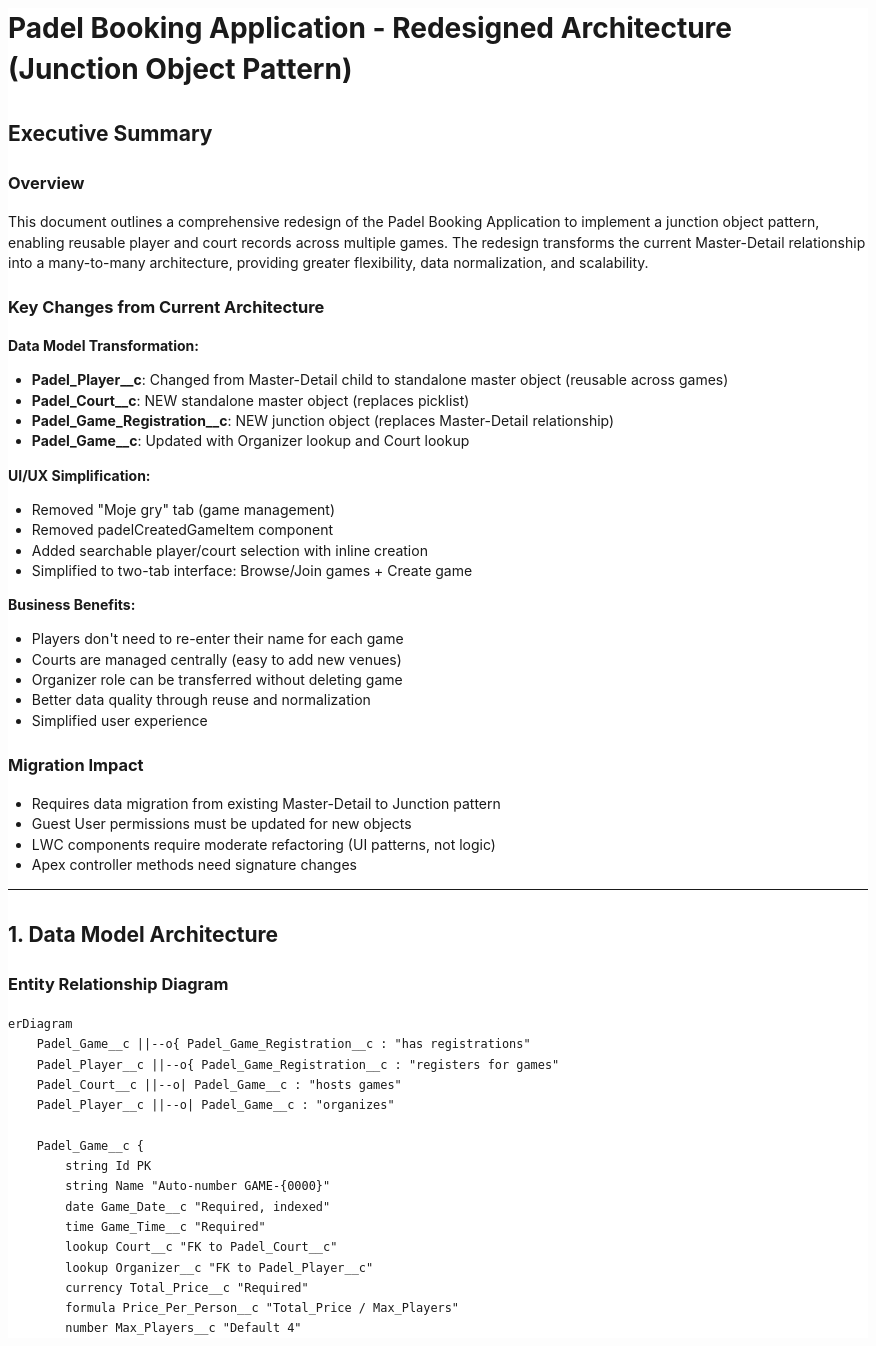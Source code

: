 # Padel Booking Application - Redesigned Architecture (Junction Object Pattern)

## Executive Summary

### Overview
This document outlines a comprehensive redesign of the Padel Booking Application to implement a junction object pattern, enabling reusable player and court records across multiple games. The redesign transforms the current Master-Detail relationship into a many-to-many architecture, providing greater flexibility, data normalization, and scalability.

### Key Changes from Current Architecture

**Data Model Transformation:**
- **Padel_Player__c**: Changed from Master-Detail child to standalone master object (reusable across games)
- **Padel_Court__c**: NEW standalone master object (replaces picklist)
- **Padel_Game_Registration__c**: NEW junction object (replaces Master-Detail relationship)
- **Padel_Game__c**: Updated with Organizer lookup and Court lookup

**UI/UX Simplification:**
- Removed "Moje gry" tab (game management)
- Removed padelCreatedGameItem component
- Added searchable player/court selection with inline creation
- Simplified to two-tab interface: Browse/Join games + Create game

**Business Benefits:**
- Players don't need to re-enter their name for each game
- Courts are managed centrally (easy to add new venues)
- Organizer role can be transferred without deleting game
- Better data quality through reuse and normalization
- Simplified user experience

### Migration Impact
- Requires data migration from existing Master-Detail to Junction pattern
- Guest User permissions must be updated for new objects
- LWC components require moderate refactoring (UI patterns, not logic)
- Apex controller methods need signature changes

---

## 1. Data Model Architecture

### Entity Relationship Diagram

```mermaid
erDiagram
    Padel_Game__c ||--o{ Padel_Game_Registration__c : "has registrations"
    Padel_Player__c ||--o{ Padel_Game_Registration__c : "registers for games"
    Padel_Court__c ||--o| Padel_Game__c : "hosts games"
    Padel_Player__c ||--o| Padel_Game__c : "organizes"

    Padel_Game__c {
        string Id PK
        string Name "Auto-number GAME-{0000}"
        date Game_Date__c "Required, indexed"
        time Game_Time__c "Required"
        lookup Court__c "FK to Padel_Court__c"
        lookup Organizer__c "FK to Padel_Player__c"
        currency Total_Price__c "Required"
        formula Price_Per_Person__c "Total_Price / Max_Players"
        number Max_Players__c "Default 4"
```